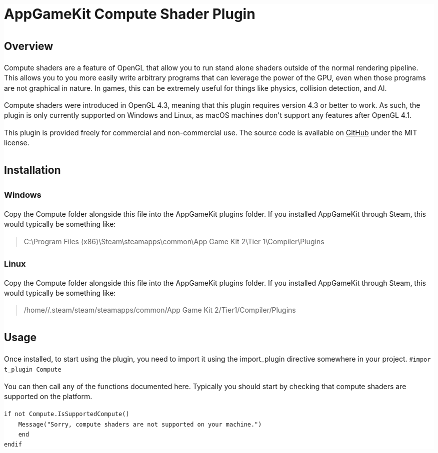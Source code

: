 # AppGameKit Compute Shader Plugin #

## Overview ##

Compute shaders are a feature of OpenGL that allow you to run stand alone shaders outside of the normal rendering
pipeline. This allows you to you more easily write arbitrary programs that can leverage the power of the GPU, even when
those programs are not graphical in nature. In games, this can be extremely useful for things like physics, collision
detection, and AI.

Compute shaders were introduced in OpenGL 4.3, meaning that this plugin requires version 4.3 or better to work. As such,
the plugin is only currently supported on Windows and Linux, as macOS machines don't support any features after OpenGL
4.1.

This plugin is provided freely for commercial and non-commercial use. The source code is available on
[GitHub](https://github.com/laurie-hedge/AGKComputePlugin) under the MIT license.

## Installation ##

### Windows ###

Copy the Compute folder alongside this file into the AppGameKit plugins folder. If you installed AppGameKit through
Steam, this would typically be something like:
> C:\Program Files (x86)\Steam\steamapps\common\App Game Kit 2\Tier 1\Compiler\Plugins

### Linux ###

Copy the Compute folder alongside this file into the AppGameKit plugins folder. If you installed AppGameKit through
Steam, this would typically be something like:
> /home/<username>/.steam/steam/steamapps/common/App Game Kit 2/Tier1/Compiler/Plugins

## Usage ##

Once installed, to start using the plugin, you need to import it using the import_plugin directive somewhere in your
project.
`#import_plugin Compute`

You can then call any of the functions documented here. Typically you should start by checking that compute shaders are
supported on the platform.
```
if not Compute.IsSupportedCompute()
	Message("Sorry, compute shaders are not supported on your machine.")
	end
endif
```
